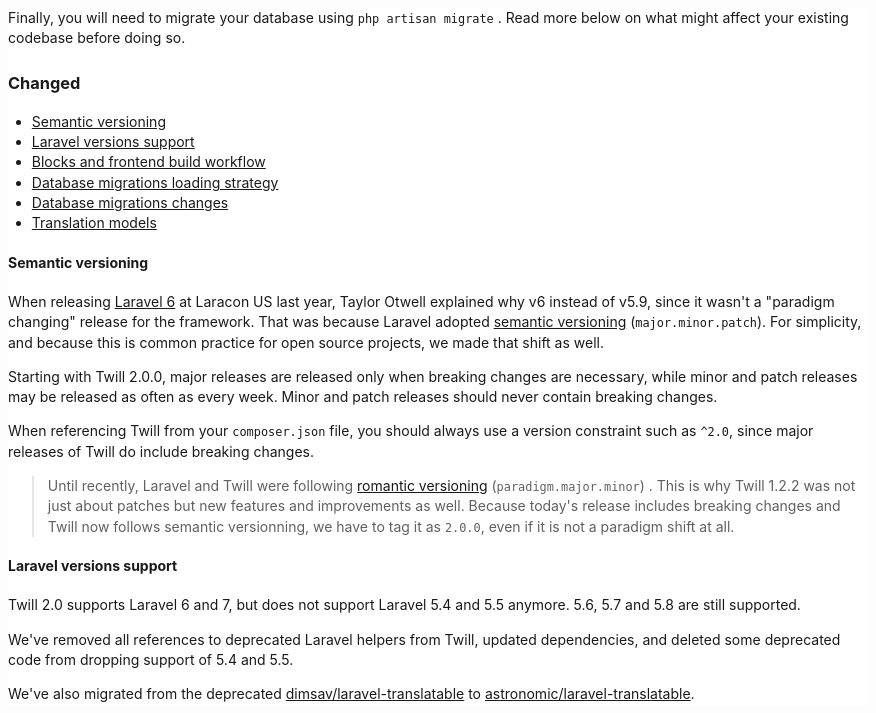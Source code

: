 Finally, you will need to migrate your database using `php artisan migrate` . Read more below on what might affect your
existing codebase before doing so.

### Changed

- [Semantic versioning](#semantic-versioning)
- [Laravel versions support](#laravel-versions-support)
- [Blocks and frontend build workflow](#blocks-and-frontend-build-workflow)
- [Database migrations loading strategy](#database-migrations-loading-strategy)
- [Database migrations changes](#database-migrations-changes)
- [Translation models](#translation-models)

#### Semantic versioning

When releasing [Laravel 6](https://laravel-news.com/laravel-v6-announcement) at Laracon US last year, Taylor Otwell
explained why v6 instead of v5.9, since it wasn't a "paradigm changing" release for the framework. That was because
Laravel adopted [semantic versioning](https://semver.org/) (`major.minor.patch`). For simplicity, and because this is
common practice for open source projects, we made that shift as well.

Starting with Twill 2.0.0, major releases are released only when breaking changes are necessary, while minor and patch
releases may be released as often as every week. Minor and patch releases should never contain breaking changes.

When referencing Twill from your `composer.json` file, you should always use a version constraint such as `^2.0`, since
major releases of Twill do include breaking changes.

> Until recently, Laravel and Twill were
> following [romantic versioning](http://blog.legacyteam.info/2015/12/romver-romantic-versioning/) (`paradigm.major.minor`)
> . This is why Twill 1.2.2 was not just about patches but new features and improvements as well. Because today's release
> includes breaking changes and Twill now follows semantic versionning, we have to tag it as `2.0.0`, even if it is not a
> paradigm shift at all.

#### Laravel versions support

Twill 2.0 supports Laravel 6 and 7, but does not support Laravel 5.4 and 5.5 anymore. 5.6, 5.7 and 5.8 are still
supported.

We've removed all references to deprecated Laravel helpers from Twill, updated dependencies, and deleted some deprecated
code from dropping support of 5.4 and 5.5.

We've also migrated from the deprecated [dimsav/laravel-translatable](https://github.com/dimsav/laravel-translatable)
to [astronomic/laravel-translatable](https://github.com/Astrotomic/laravel-translatable).
